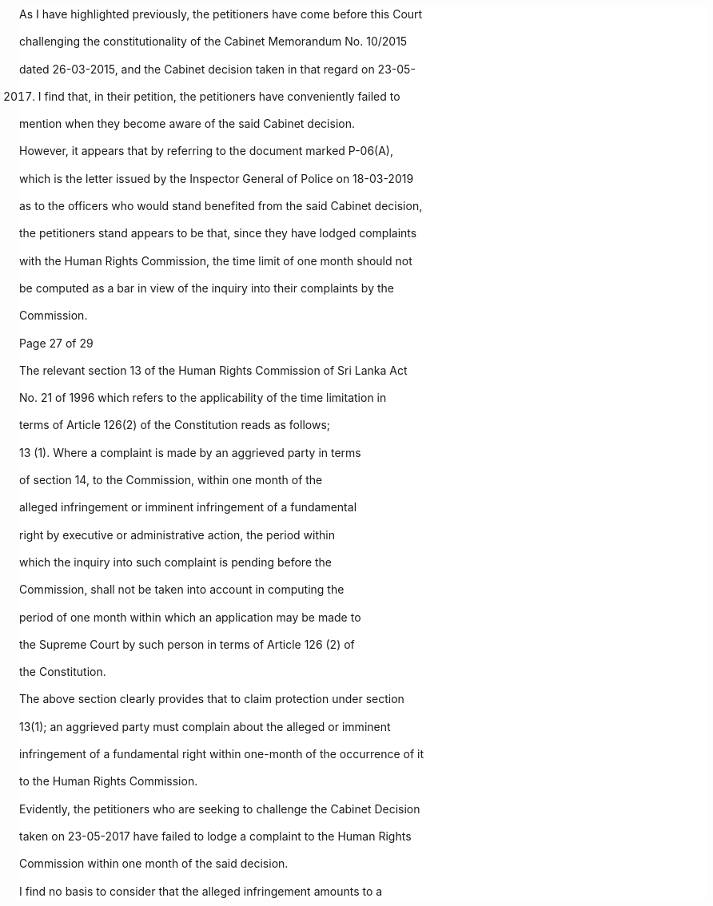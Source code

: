 As I have highlighted previously, the petitioners have come before this Court

challenging the constitutionality of the Cabinet Memorandum No. 10/2015

dated 26-03-2015, and the Cabinet decision taken in that regard on 23-05-

2017. I find that, in their petition, the petitioners have conveniently failed to

mention when they become aware of the said Cabinet decision.

However, it appears that by referring to the document marked P-06(A),

which is the letter issued by the Inspector General of Police on 18-03-2019

as to the officers who would stand benefited from the said Cabinet decision,

the petitioners stand appears to be that, since they have lodged complaints

with the Human Rights Commission, the time limit of one month should not

be computed as a bar in view of the inquiry into their complaints by the

Commission.

Page 27 of 29

The relevant section 13 of the Human Rights Commission of Sri Lanka Act

No. 21 of 1996 which refers to the applicability of the time limitation in

terms of Article 126(2) of the Constitution reads as follows;

13 (1). Where a complaint is made by an aggrieved party in terms

of section 14, to the Commission, within one month of the

alleged infringement or imminent infringement of a fundamental

right by executive or administrative action, the period within

which the inquiry into such complaint is pending before the

Commission, shall not be taken into account in computing the

period of one month within which an application may be made to

the Supreme Court by such person in terms of Article 126 (2) of

the Constitution.

The above section clearly provides that to claim protection under section

13(1); an aggrieved party must complain about the alleged or imminent

infringement of a fundamental right within one-month of the occurrence of it

to the Human Rights Commission.

Evidently, the petitioners who are seeking to challenge the Cabinet Decision

taken on 23-05-2017 have failed to lodge a complaint to the Human Rights

Commission within one month of the said decision.

I find no basis to consider that the alleged infringement amounts to a
